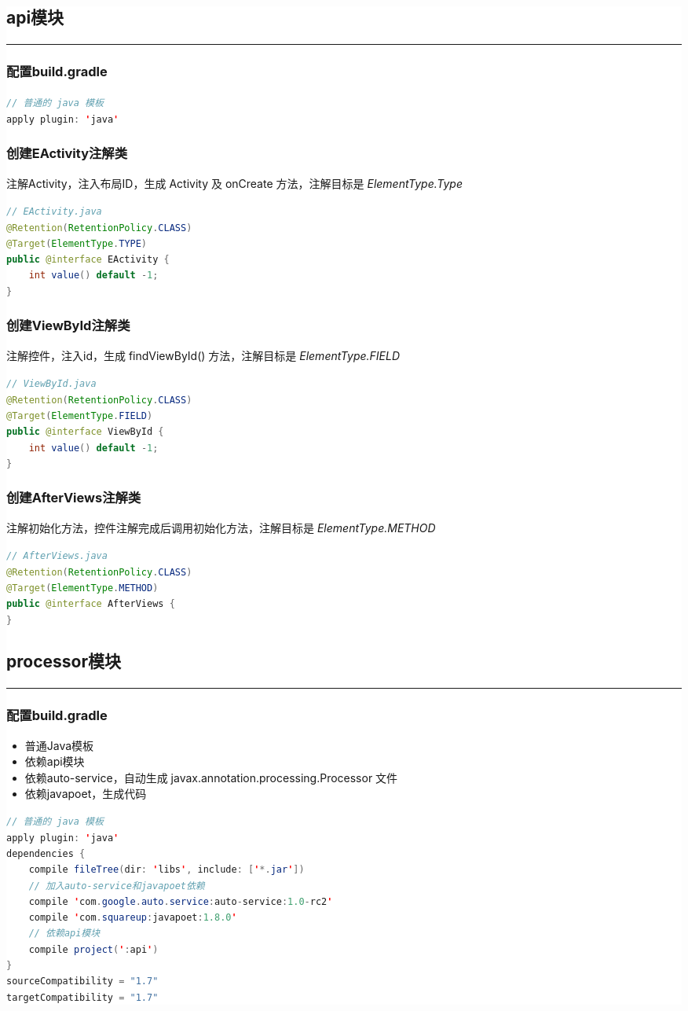 ## api模块
------------------------------------------------------------------
### 配置build.gradle
```java
// 普通的 java 模板
apply plugin: 'java'
```
### 创建EActivity注解类
注解Activity，注入布局ID，生成 Activity 及 onCreate 方法，注解目标是 *ElementType.Type*
```java
// EActivity.java
@Retention(RetentionPolicy.CLASS)
@Target(ElementType.TYPE)
public @interface EActivity {
    int value() default -1;
}
```
### 创建ViewById注解类
注解控件，注入id，生成 findViewById() 方法，注解目标是 *ElementType.FIELD*
```java
// ViewById.java
@Retention(RetentionPolicy.CLASS)
@Target(ElementType.FIELD)
public @interface ViewById {
    int value() default -1;
}
```
### 创建AfterViews注解类
注解初始化方法，控件注解完成后调用初始化方法，注解目标是 *ElementType.METHOD*
```java
// AfterViews.java
@Retention(RetentionPolicy.CLASS)
@Target(ElementType.METHOD)
public @interface AfterViews {
}
```

## processor模块
------------------------------------------------------------------
### 配置build.gradle
* 普通Java模板
* 依赖api模块
* 依赖auto-service，自动生成 javax.annotation.processing.Processor 文件
* 依赖javapoet，生成代码

```java
// 普通的 java 模板
apply plugin: 'java'
dependencies {
    compile fileTree(dir: 'libs', include: ['*.jar'])
    // 加入auto-service和javapoet依赖
    compile 'com.google.auto.service:auto-service:1.0-rc2'
    compile 'com.squareup:javapoet:1.8.0'
    // 依赖api模块
    compile project(':api')
}
sourceCompatibility = "1.7"
targetCompatibility = "1.7"

```